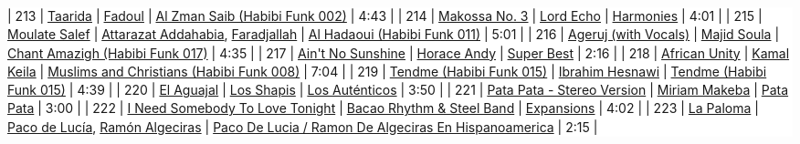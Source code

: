 | 213 | [Taarida](https://open.spotify.com/track/424pOLYhm0PdZr3OHRDWBE) | [Fadoul](https://open.spotify.com/artist/2SCAwDNVflhhFVo1s01Xc9) | [Al Zman Saib \(Habibi Funk 002\)](https://open.spotify.com/album/4GmHNGzQyJWr2sFZqvQTyZ) | 4:43 |
| 214 | [Makossa No\. 3](https://open.spotify.com/track/5xkOMgnKdAcdVtP7qR8Rv7) | [Lord Echo](https://open.spotify.com/artist/4SkLPRjzPXh6d5n32Vypy5) | [Harmonies](https://open.spotify.com/album/2l6MYrhN7T3DwsH05XsXxp) | 4:01 |
| 215 | [Moulate Salef](https://open.spotify.com/track/0r08RM2ogWG8Pf8LTJLd14) | [Attarazat Addahabia](https://open.spotify.com/artist/39LnlW8CBTtMww7Lm9z44x), [Faradjallah](https://open.spotify.com/artist/0ygAogdZN5rhDT3K0KXYFD) | [Al Hadaoui \(Habibi Funk 011\)](https://open.spotify.com/album/7Kr00uukmurII2uV76igym) | 5:01 |
| 216 | [Ageruj \(with Vocals\)](https://open.spotify.com/track/3WSDzBVzsE161eiU0uhj3O) | [Majid Soula](https://open.spotify.com/artist/3ZSwzyUGtKBQtr1RFmqyiY) | [Chant Amazigh \(Habibi Funk 017\)](https://open.spotify.com/album/3xFJIj1WvMTDEMEGzFAeuW) | 4:35 |
| 217 | [Ain't No Sunshine](https://open.spotify.com/track/20WM9L3FvTpQdJudUgxRXk) | [Horace Andy](https://open.spotify.com/artist/2ieAXAuLe6qQ3RJsqCxpoC) | [Super Best](https://open.spotify.com/album/3VJPuMBy1fB1LzT7Uf9CBH) | 2:16 |
| 218 | [African Unity](https://open.spotify.com/track/2m726B9GhghzqDrH56NVFu) | [Kamal Keila](https://open.spotify.com/artist/3hvpB2JNbOGd2NTjdaDMGl) | [Muslims and Christians \(Habibi Funk 008\)](https://open.spotify.com/album/6rCcLccsjZGHZztBFv7VKs) | 7:04 |
| 219 | [Tendme \(Habibi Funk 015\)](https://open.spotify.com/track/6Fw6Ok3z54zNDNSBPeVyxN) | [Ibrahim Hesnawi](https://open.spotify.com/artist/6tPa6NxEdaNHWKupImT46F) | [Tendme \(Habibi Funk 015\)](https://open.spotify.com/album/24KGXmJsYEnqLghXdUK5Dq) | 4:39 |
| 220 | [El Aguajal](https://open.spotify.com/track/7nOD24bJ7hchHuwVpT9y9z) | [Los Shapis](https://open.spotify.com/artist/3LorjMdYWKEtf3wdNtjM6v) | [Los Auténticos](https://open.spotify.com/album/4sd3JQ7mufYwKdNNtYzc0B) | 3:50 |
| 221 | [Pata Pata \- Stereo Version](https://open.spotify.com/track/1BLXxFPDL2BT37nHKD7KrA) | [Miriam Makeba](https://open.spotify.com/artist/18RkLKfeoUgZflWv9os25W) | [Pata Pata](https://open.spotify.com/album/4xPYddRQPYB5jbTB3e7tL5) | 3:00 |
| 222 | [I Need Somebody To Love Tonight](https://open.spotify.com/track/0wotnD2zTSOUDwVBN863fi) | [Bacao Rhythm & Steel Band](https://open.spotify.com/artist/0sjhSgEkyVa8QRmkkuckJ0) | [Expansions](https://open.spotify.com/album/1tMUBZE5cSHtJCn0HT9FaW) | 4:02 |
| 223 | [La Paloma](https://open.spotify.com/track/6gl6D9YPBbLE56z4DB7DnN) | [Paco de Lucía](https://open.spotify.com/artist/3h8OjAdgYXVRoMZ8jFd6Uw), [Ramón Algeciras](https://open.spotify.com/artist/5W2znB5Fy0hGEMuxZPKJm7) | [Paco De Lucia / Ramon De Algeciras En Hispanoamerica](https://open.spotify.com/album/5aurE9OXVf5rwJvAjHEEO8) | 2:15 |
